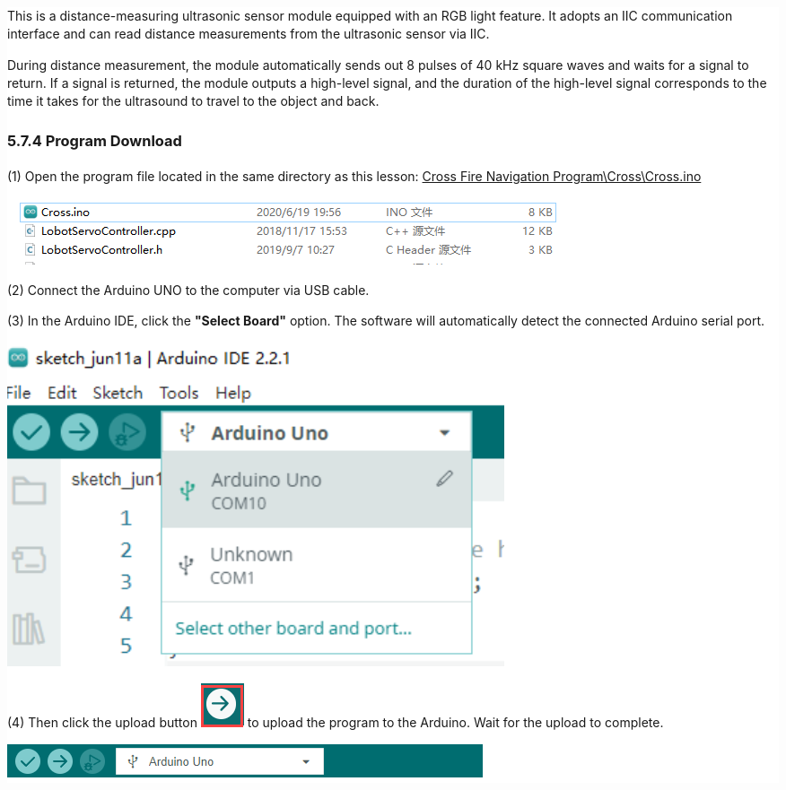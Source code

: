 This is a distance-measuring ultrasonic sensor module equipped with an RGB light feature. It adopts an IIC communication interface and can read distance measurements from the ultrasonic sensor via IIC.

During distance measurement, the module automatically sends out 8 pulses of 40 kHz square waves and waits for a signal to return. If a signal is returned, the module outputs a high-level signal, and the duration of the high-level signal corresponds to the time it takes for the ultrasound to travel to the object and back.

### 5.7.4 Program Download

(1) Open the program file located in the same directory as this lesson:  [Cross Fire Navigation Program\Cross\Cross.ino](../_static/source_code/intelligent_games_learning.zip)

<img class="common_img" src="../_static/media/chapter_5/section_7/image4.png" />

(2) Connect the Arduino UNO to the computer via USB cable.

(3) In the Arduino IDE, click the **"Select Board"** option. The software will automatically detect the connected Arduino serial port.

<img class="common_img" src="../_static/media/chapter_5/section_7/image5.png" />

(4) Then click the upload button <img src="../_static/media/chapter_5/section_7/image6.png" /> to upload the program to the Arduino. Wait for the upload to complete.

<img class="common_img" src="../_static/media/chapter_5/section_7/image7.png" />
